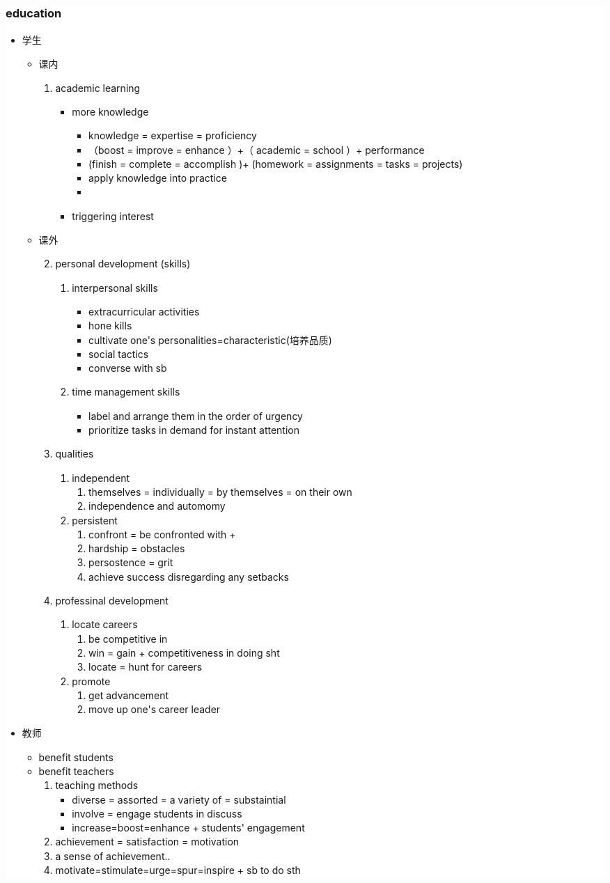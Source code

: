 ### education

+ 学生

  + 课内

    1. academic learning

       + more knowledge
         + knowledge = expertise = proficiency
         + （boost = improve = enhance ）+（ academic = school ）+ performance
         + (finish = complete = accomplish )+ (homework = assignments = tasks = projects)
         + apply knowledge into practice
         +  

       

       + triggering interest

         

  + 课外

    2. personal development (skills)

       1. interpersonal skills
          + extracurricular activities
          + hone kills
          + cultivate one's personalities=characteristic(培养品质)
          + social tactics
          + converse with sb

       1. time management skills
          + label and arrange them in the order of urgency
          + prioritize tasks in demand for instant attention

    2. qualities
       1. independent
          1. themselves = individually = by themselves = on their own
          2. independence and automomy 
       2. persistent
          1. confront = be confronted with +
          2. hardship = obstacles
          3. persostence = grit
          4. achieve success disregarding any setbacks
    3. professinal development
       1. locate careers
          1. be competitive in 
          2. win = gain + competitiveness in doing sht
          3. locate = hunt for careers
       2. promote
          1. get advancement
          2. move up one's career leader

+ 教师

  + benefit students
  + benefit teachers
    1. teaching methods
       + diverse = assorted = a variety of = substaintial
       + involve = engage students in discuss
       + increase=boost=enhance + students' engagement
    2. achievement = satisfaction = motivation
    3. a sense of achievement..
    4. motivate=stimulate=urge=spur=inspire + sb to do sth
